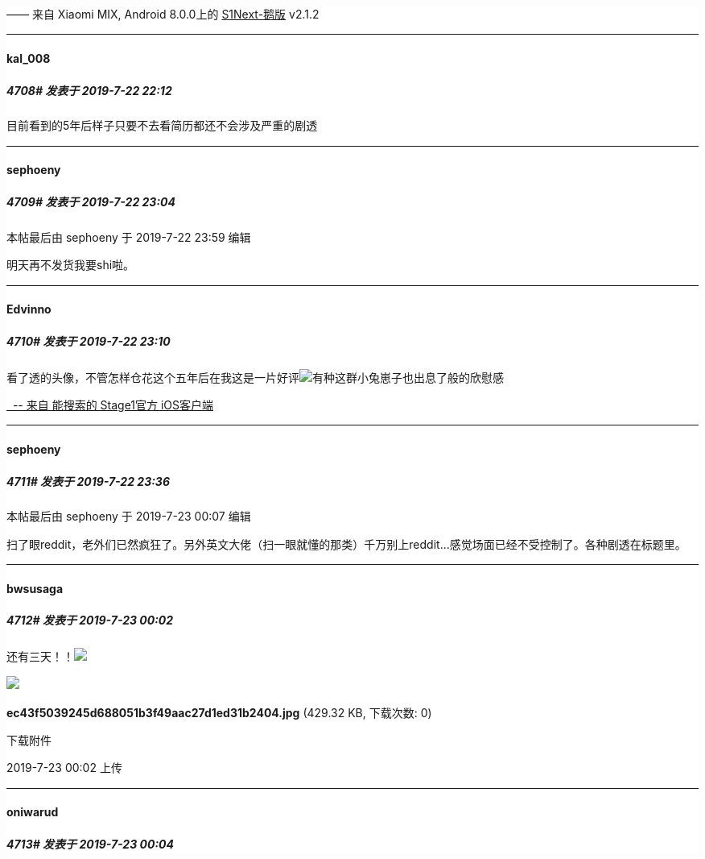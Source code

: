 —— 来自 Xiaomi MIX, Android 8.0.0上的 [S1Next-鹅版](https://github.com/ykrank/S1-Next/releases) v2.1.2

*****

####  kal_008  
##### 4708#       发表于 2019-7-22 22:12

目前看到的5年后样子只要不去看简历都还不会涉及严重的剧透

*****

####  sephoeny  
##### 4709#       发表于 2019-7-22 23:04

 本帖最后由 sephoeny 于 2019-7-22 23:59 编辑 

明天再不发货我要shi啦。

*****

####  Edvinno  
##### 4710#       发表于 2019-7-22 23:10

看了透的头像，不管怎样仓花这个五年后在我这是一片好评<img src="https://static.saraba1st.com/image/smiley/face2017/057.png" referrerpolicy="no-referrer">有种这群小兔崽子也出息了般的欣慰感

[  -- 来自 能搜索的 Stage1官方 iOS客户端](https://itunes.apple.com/fi/app/saraba1st/id1221237470?mt=8)



*****

####  sephoeny  
##### 4711#       发表于 2019-7-22 23:36

 本帖最后由 sephoeny 于 2019-7-23 00:07 编辑 

扫了眼reddit，老外们已然疯狂了。另外英文大佬（扫一眼就懂的那类）千万别上reddit…感觉场面已经不受控制了。各种剧透在标题里。

*****

####  bwsusaga  
##### 4712#       发表于 2019-7-23 00:02

还有三天！！<img src="https://static.saraba1st.com/image/smiley/face2017/066.png" referrerpolicy="no-referrer">

<img src="https://img.saraba1st.com/forum/201907/23/000218mh7p8nrhmbncr5z9.jpg" referrerpolicy="no-referrer">

<strong>ec43f5039245d688051b3f49aac27d1ed31b2404.jpg</strong> (429.32 KB, 下载次数: 0)

下载附件

2019-7-23 00:02 上传

*****

####  oniwarud  
##### 4713#       发表于 2019-7-23 00:04
